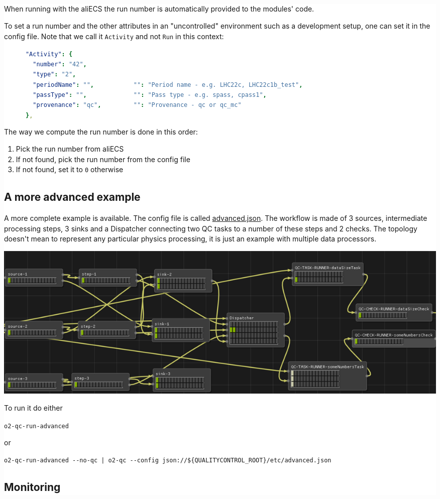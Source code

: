 When running with the aliECS the run number is automatically provided to the modules' code. 

To set a run number and the other attributes in an "uncontrolled" environment such as a development setup, 
one can set it in the config file. Note that we call it `Activity` and not `Run` in this context: 
```yaml
      "Activity": {
        "number": "42",
        "type": "2",
        "periodName": "",           "": "Period name - e.g. LHC22c, LHC22c1b_test",
        "passType": "",             "": "Pass type - e.g. spass, cpass1",
        "provenance": "qc",         "": "Provenance - qc or qc_mc"
      },
```

The way we compute the run number is done in this order:
1. Pick the run number from aliECS
2. If not found, pick the run number from the config file 
3. If not found, set it to `0` otherwise

## A more advanced example

A more complete example is available. The config file is called [advanced.json](../Framework/advanced.json). The workflow is made of 3 sources, intermediate processing steps, 3 sinks and a Dispatcher connecting two QC tasks to a number of these steps and 2 checks. The topology doesn't mean to represent any particular physics processing, it is just an example with multiple data processors.

![alt text](images/advanced.png)

To run it do either
```
o2-qc-run-advanced
```
or 
```
o2-qc-run-advanced --no-qc | o2-qc --config json://${QUALITYCONTROL_ROOT}/etc/advanced.json
```

## Monitoring
